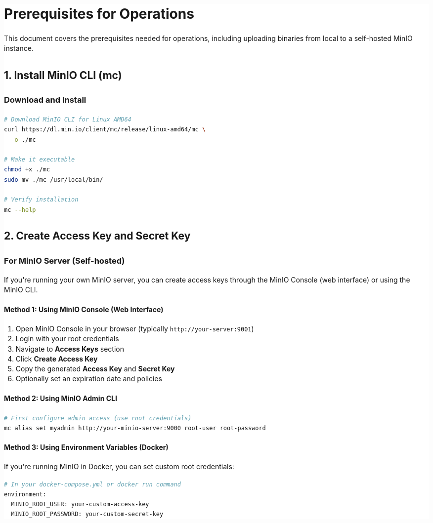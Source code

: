 # Prerequisites for Operations

This document covers the prerequisites needed for operations, including uploading binaries from local to a self-hosted MinIO instance.

## 1. Install MinIO CLI (mc)

### Download and Install
```bash
# Download MinIO CLI for Linux AMD64
curl https://dl.min.io/client/mc/release/linux-amd64/mc \
  -o ./mc

# Make it executable
chmod +x ./mc
sudo mv ./mc /usr/local/bin/

# Verify installation
mc --help
```

## 2. Create Access Key and Secret Key

### For MinIO Server (Self-hosted)

If you're running your own MinIO server, you can create access keys through the MinIO Console (web interface) or using the MinIO CLI.

#### Method 1: Using MinIO Console (Web Interface)
1. Open MinIO Console in your browser (typically `http://your-server:9001`)
2. Login with your root credentials
3. Navigate to **Access Keys** section
4. Click **Create Access Key**
5. Copy the generated **Access Key** and **Secret Key**
6. Optionally set an expiration date and policies

#### Method 2: Using MinIO Admin CLI
```bash
# First configure admin access (use root credentials)
mc alias set myadmin http://your-minio-server:9000 root-user root-password
```

#### Method 3: Using Environment Variables (Docker)
If you're running MinIO in Docker, you can set custom root credentials:

```bash
# In your docker-compose.yml or docker run command
environment:
  MINIO_ROOT_USER: your-custom-access-key
  MINIO_ROOT_PASSWORD: your-custom-secret-key
```
